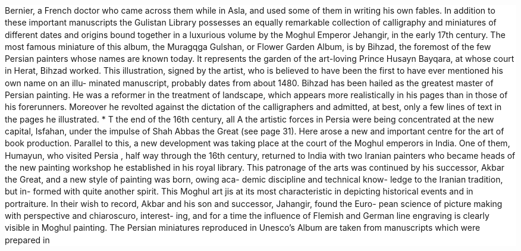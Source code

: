 Bernier, a French doctor who came across them while in 
Asla, and used some of them in writing his own fables. 
In addition to these important manuscripts the Gulistan 
Library possesses an equally remarkable collection of 
calligraphy and miniatures of different dates and origins 
bound together in a luxurious volume by the Moghul 
Emperor Jehangir, in the early 17th century. The most 
famous miniature of this album, the Muragqga Gulshan, or 
Flower Garden Album, is by Bihzad, the foremost of the 
few Persian painters whose names are known today. It 
represents the garden of the art-loving Prince Husayn 
Bayqara, at whose court in Herat, 
Bihzad worked. This illustration, 
signed by the artist, who is believed 
to have been the first to have ever 
mentioned his own name on an illu- 
minated manuscript, probably dates 
from about 1480. 
Bihzad has been hailed as the 
greatest master of Persian painting. 
He was a reformer in the treatment 
of landscape, which appears more 
realistically in his pages than in 
those of his forerunners. Moreover 
he revolted against the dictation of 
the calligraphers and admitted, at 
best, only a few lines of text in the 
pages he illustrated. 
* 
T the end of the 16th century, all 
A the artistic forces in Persia were 
being concentrated at the new 
capital, Isfahan, under the impulse of 
Shah Abbas the Great (see page 31). 
Here arose a new and important 
centre for the art of book production. 
Parallel to this, a new development 
was taking place at the court of the 
Moghul emperors in India. One of 
them, Humayun, who visited Persia 
, half way through the 16th century, 
returned to India with two Iranian 
painters who became heads of the 
new painting workshop he established 
in his royal library. This patronage 
of the arts was continued by his 
successor, Akbar the Great, and a new 
style of painting was born, owing aca- 
demic discipline and technical know- 
ledge to the Iranian tradition, but in- 
formed with quite another spirit. 
This Moghul art jis at its most 
characteristic in depicting historical 
events and in portraiture. In their 
wish to record, Akbar and his son and 
successor, Jahangir, found the Euro- 
pean science of picture making with 
perspective and chiaroscuro, interest- 
ing, and for a time the influence of 
Flemish and German line engraving 
is clearly visible in Moghul painting. 
The Persian miniatures reproduced 
in Unesco’s Album are taken from 
manuscripts which were prepared in 